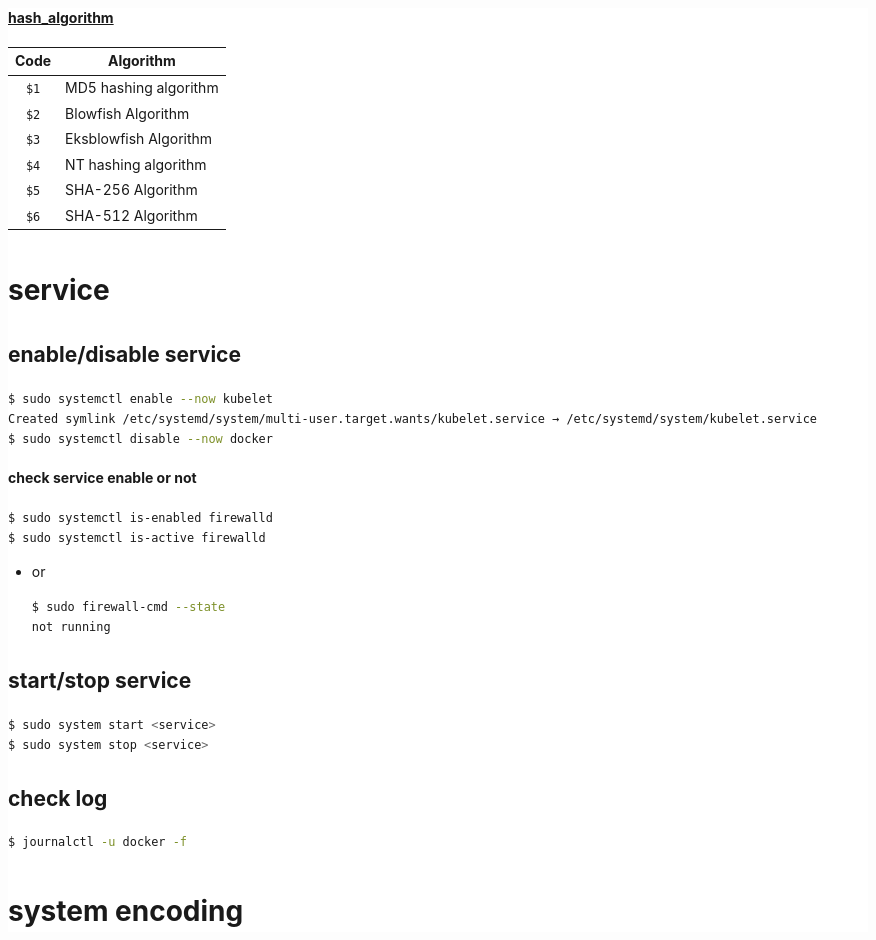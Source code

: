 #### [hash_algorithm](https://www.2daygeek.com/understanding-linux-etc-shadow-file-format/)

| Code | Algorithm             |
|:----:|-----------------------|
| `$1` | MD5 hashing algorithm |
| `$2` | Blowfish Algorithm    |
| `$3` | Eksblowfish Algorithm |
| `$4` | NT hashing algorithm  |
| `$5` | SHA-256 Algorithm     |
| `$6` | SHA-512 Algorithm     |


# service

## enable/disable service
```bash
$ sudo systemctl enable --now kubelet
Created symlink /etc/systemd/system/multi-user.target.wants/kubelet.service → /etc/systemd/system/kubelet.service
$ sudo systemctl disable --now docker
```

#### check service enable or not
```bash
$ sudo systemctl is-enabled firewalld
$ sudo systemctl is-active firewalld
```

- or
  ```bash
  $ sudo firewall-cmd --state
  not running
  ```

## start/stop service
```bash
$ sudo system start <service>
$ sudo system stop <service>
```

## check log
```bash
$ journalctl -u docker -f
```

# system encoding
